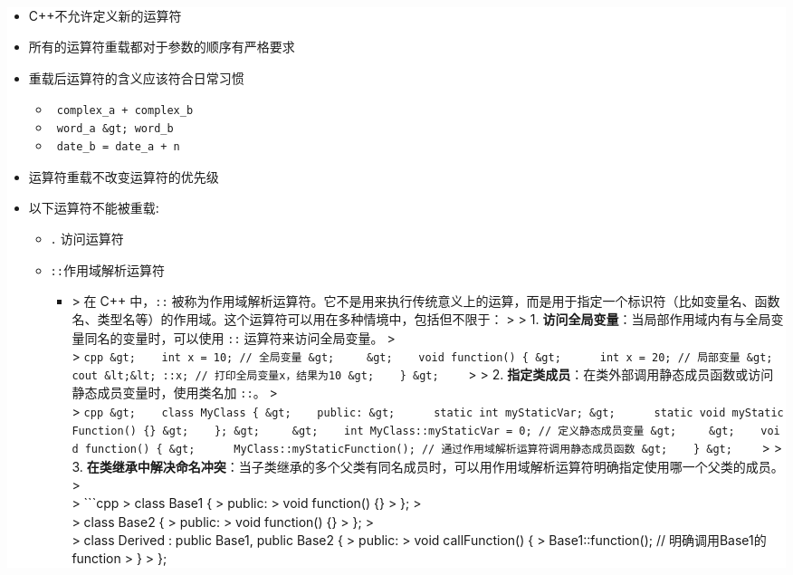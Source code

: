 - C++不允许定义新的运算符

- 所有的运算符重载都对于参数的顺序有严格要求

- 重载后运算符的含义应该符合⽇常习惯

  - ` complex_a + complex_b`
  -  ` word_a &gt; word_b` 
  - ` date_b = date_a + n`

- 运算符重载不改变运算符的优先级

- 以下运算符不能被重载: 

  - `.` 访问运算符

  - ` :: `作⽤域解析运算符

    - &gt; 在 C++ 中，`::` 被称为作用域解析运算符。它不是用来执行传统意义上的运算，而是用于指定一个标识符（比如变量名、函数名、类型名等）的作用域。这个运算符可以用在多种情境中，包括但不限于：
      &gt;
      &gt; 1. **访问全局变量**：当局部作用域内有与全局变量同名的变量时，可以使用 `::` 运算符来访问全局变量。
      &gt;    
      &gt;    ```cpp
      &gt;    int x = 10; // 全局变量
      &gt;    
      &gt;    void function() {
      &gt;      int x = 20; // 局部变量
      &gt;      cout &lt;&lt; ::x; // 打印全局变量x，结果为10
      &gt;    }
      &gt;    ```
      &gt;
      &gt; 2. **指定类成员**：在类外部调用静态成员函数或访问静态成员变量时，使用类名加 `::`。
      &gt;    
      &gt;    ```cpp
      &gt;    class MyClass {
      &gt;    public:
      &gt;      static int myStaticVar;
      &gt;      static void myStaticFunction() {}
      &gt;    };
      &gt;    
      &gt;    int MyClass::myStaticVar = 0; // 定义静态成员变量
      &gt;    
      &gt;    void function() {
      &gt;      MyClass::myStaticFunction(); // 通过作用域解析运算符调用静态成员函数
      &gt;    }
      &gt;    ```
      &gt;
      &gt; 3. **在类继承中解决命名冲突**：当子类继承的多个父类有同名成员时，可以用作用域解析运算符明确指定使用哪一个父类的成员。
      &gt;    
      &gt;    ```cpp
      &gt;    class Base1 {
      &gt;    public:
      &gt;      void function() {}
      &gt;    };
      &gt;    
      &gt;    class Base2 {
      &gt;    public:
      &gt;      void function() {}
      &gt;    };
      &gt;    
      &gt;    class Derived : public Base1, public Base2 {
      &gt;    public:
      &gt;      void callFunction() {
      &gt;        Base1::function(); // 明确调用Base1的function
      &gt;      }
      &gt;    };